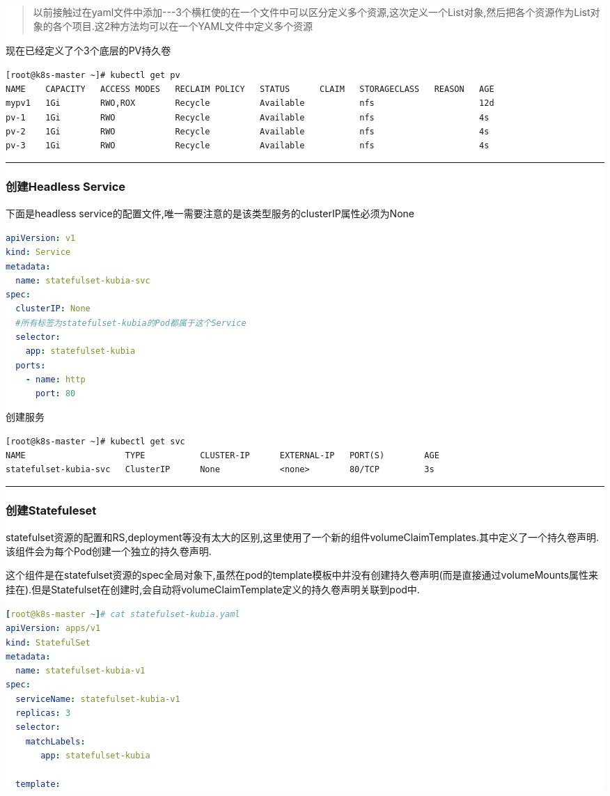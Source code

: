 ```yaml
```

> 以前接触过在yaml文件中添加---3个横杠使的在一个文件中可以区分定义多个资源,这次定义一个List对象,然后把各个资源作为List对象的各个项目.这2种方法均可以在一个YAML文件中定义多个资源

现在已经定义了个3个底层的PV持久卷

```
[root@k8s-master ~]# kubectl get pv
NAME    CAPACITY   ACCESS MODES   RECLAIM POLICY   STATUS      CLAIM   STORAGECLASS   REASON   AGE
mypv1   1Gi        RWO,ROX        Recycle          Available           nfs                     12d
pv-1    1Gi        RWO            Recycle          Available           nfs                     4s
pv-2    1Gi        RWO            Recycle          Available           nfs                     4s
pv-3    1Gi        RWO            Recycle          Available           nfs                     4s
```

---

### 创建Headless Service

下面是headless service的配置文件,唯一需要注意的是该类型服务的clusterIP属性必须为None

```yaml
apiVersion: v1
kind: Service
metadata:
  name: statefulset-kubia-svc
spec:
  clusterIP: None
  #所有标签为statefulset-kubia的Pod都属于这个Service
  selector:
    app: statefulset-kubia
  ports:
    - name: http
      port: 80
```

创建服务

```
[root@k8s-master ~]# kubectl get svc
NAME                    TYPE           CLUSTER-IP      EXTERNAL-IP   PORT(S)        AGE
statefulset-kubia-svc   ClusterIP      None            <none>        80/TCP         3s
```

---

### 创建Statefuleset

​      statefulset资源的配置和RS,deployment等没有太大的区别,这里使用了一个新的组件volumeClaimTemplates.其中定义了一个持久卷声明.该组件会为每个Pod创建一个独立的持久卷声明.

​      这个组件是在statefulset资源的spec全局对象下,虽然在pod的template模板中并没有创建持久卷声明(而是直接通过volumeMounts属性来挂在).但是Statefulset在创建时,会自动将volumeClaimTemplate定义的持久卷声明关联到pod中.

``` yaml
[root@k8s-master ~]# cat statefulset-kubia.yaml
apiVersion: apps/v1
kind: StatefulSet
metadata:
  name: statefulset-kubia-v1
spec:
  serviceName: statefulset-kubia-v1
  replicas: 3
  selector:
    matchLabels:
       app: statefulset-kubia

  template:
```